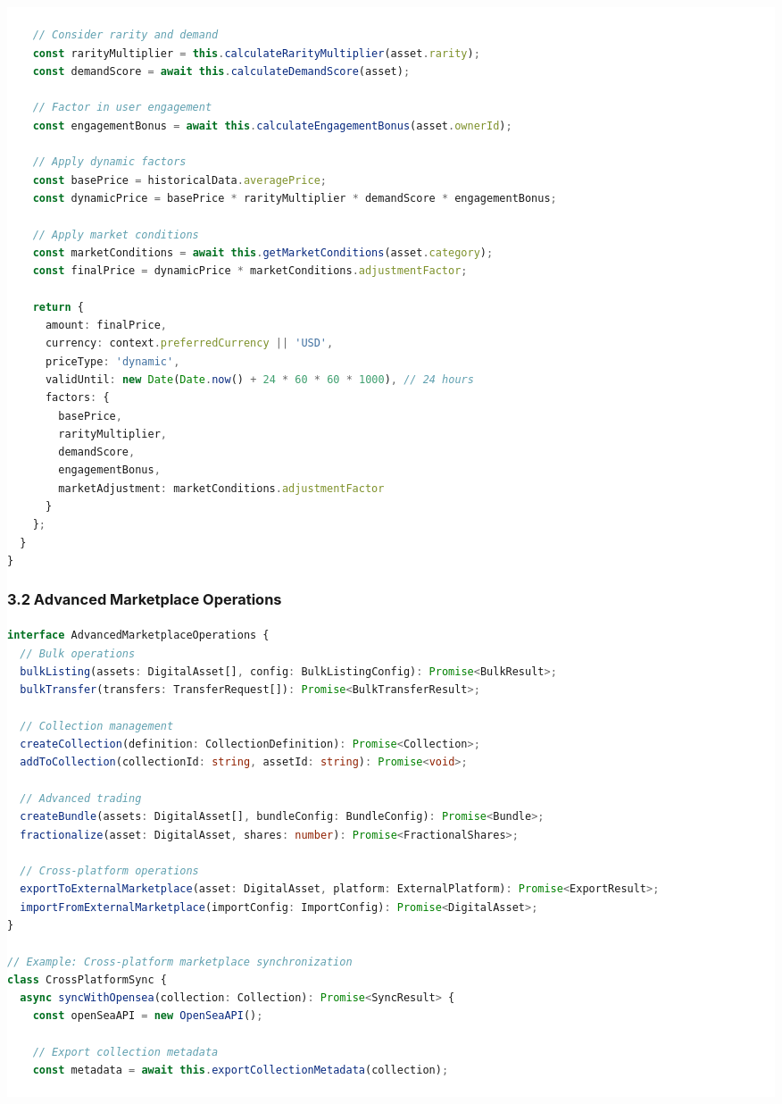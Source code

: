 ```typescript
    
    // Consider rarity and demand
    const rarityMultiplier = this.calculateRarityMultiplier(asset.rarity);
    const demandScore = await this.calculateDemandScore(asset);
    
    // Factor in user engagement
    const engagementBonus = await this.calculateEngagementBonus(asset.ownerId);
    
    // Apply dynamic factors
    const basePrice = historicalData.averagePrice;
    const dynamicPrice = basePrice * rarityMultiplier * demandScore * engagementBonus;
    
    // Apply market conditions
    const marketConditions = await this.getMarketConditions(asset.category);
    const finalPrice = dynamicPrice * marketConditions.adjustmentFactor;
    
    return {
      amount: finalPrice,
      currency: context.preferredCurrency || 'USD',
      priceType: 'dynamic',
      validUntil: new Date(Date.now() + 24 * 60 * 60 * 1000), // 24 hours
      factors: {
        basePrice,
        rarityMultiplier,
        demandScore,
        engagementBonus,
        marketAdjustment: marketConditions.adjustmentFactor
      }
    };
  }
}
```

### 3.2 Advanced Marketplace Operations

```typescript
interface AdvancedMarketplaceOperations {
  // Bulk operations
  bulkListing(assets: DigitalAsset[], config: BulkListingConfig): Promise<BulkResult>;
  bulkTransfer(transfers: TransferRequest[]): Promise<BulkTransferResult>;
  
  // Collection management
  createCollection(definition: CollectionDefinition): Promise<Collection>;
  addToCollection(collectionId: string, assetId: string): Promise<void>;
  
  // Advanced trading
  createBundle(assets: DigitalAsset[], bundleConfig: BundleConfig): Promise<Bundle>;
  fractionalize(asset: DigitalAsset, shares: number): Promise<FractionalShares>;
  
  // Cross-platform operations
  exportToExternalMarketplace(asset: DigitalAsset, platform: ExternalPlatform): Promise<ExportResult>;
  importFromExternalMarketplace(importConfig: ImportConfig): Promise<DigitalAsset>;
}

// Example: Cross-platform marketplace synchronization
class CrossPlatformSync {
  async syncWithOpensea(collection: Collection): Promise<SyncResult> {
    const openSeaAPI = new OpenSeaAPI();
    
    // Export collection metadata
    const metadata = await this.exportCollectionMetadata(collection);
    
```